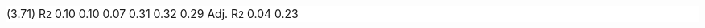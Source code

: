<td style="padding-right: 12px; border: none;">
</td>
<td style="padding-right: 12px; border: none;">
</td>
<td style="padding-right: 12px; border: none;">
</td>
<td style="padding-right: 12px; border: none;">
</td>
<td style="padding-right: 12px; border: none;">
</td>
<td style="padding-right: 12px; border: none;">
(3.71)
</td>
</tr>
<tr>
<td style="border-top: 1px solid black;">
R<sup style="vertical-align: 0px;">2</sup>
</td>
<td style="border-top: 1px solid black;">
0.10
</td>
<td style="border-top: 1px solid black;">
0.10
</td>
<td style="border-top: 1px solid black;">
0.07
</td>
<td style="border-top: 1px solid black;">
</td>
<td style="border-top: 1px solid black;">
0.31
</td>
<td style="border-top: 1px solid black;">
0.32
</td>
<td style="border-top: 1px solid black;">
0.29
</td>
<td style="border-top: 1px solid black;">
</td>
</tr>
<tr>
<td style="padding-right: 12px; border: none;">
Adj. R<sup style="vertical-align: 0px;">2</sup>
</td>
<td style="padding-right: 12px; border: none;">
0.04
</td>
<td style="padding-right: 12px; border: none;">
</td>
<td style="padding-right: 12px; border: none;">
</td>
<td style="padding-right: 12px; border: none;">
</td>
<td style="padding-right: 12px; border: none;">
0.23
</td>
<td style="padding-right: 12px; border: none;">
</td>
<td style="padding-right: 12px; border: none;">
</td>
<td style="padding-right: 12px; border: none;">
</td>
</tr>
